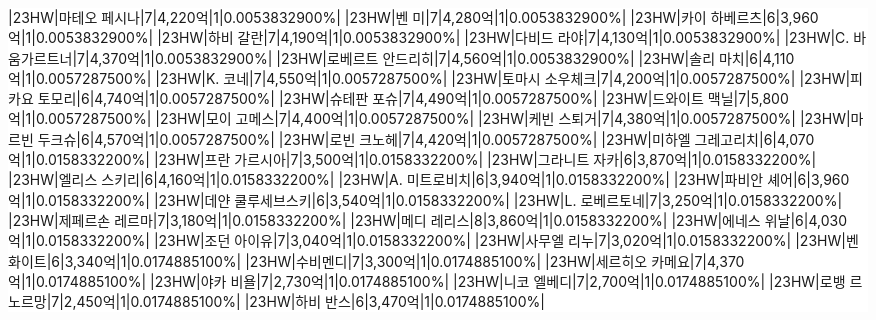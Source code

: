 |23HW|마테오 페시나|7|4,220억|1|0.0053832900%|
|23HW|벤 미|7|4,280억|1|0.0053832900%|
|23HW|카이 하베르츠|6|3,960억|1|0.0053832900%|
|23HW|하비 갈란|7|4,190억|1|0.0053832900%|
|23HW|다비드 라야|7|4,130억|1|0.0053832900%|
|23HW|C. 바움가르트너|7|4,370억|1|0.0053832900%|
|23HW|로베르트 안드리히|7|4,560억|1|0.0053832900%|
|23HW|솔리 마치|6|4,110억|1|0.0057287500%|
|23HW|K. 코네|7|4,550억|1|0.0057287500%|
|23HW|토마시 소우체크|7|4,200억|1|0.0057287500%|
|23HW|피카요 토모리|6|4,740억|1|0.0057287500%|
|23HW|슈테판 포슈|7|4,490억|1|0.0057287500%|
|23HW|드와이트 맥닐|7|5,800억|1|0.0057287500%|
|23HW|모이 고메스|7|4,400억|1|0.0057287500%|
|23HW|케빈 스퇴거|7|4,380억|1|0.0057287500%|
|23HW|마르빈 두크슈|6|4,570억|1|0.0057287500%|
|23HW|로빈 크노헤|7|4,420억|1|0.0057287500%|
|23HW|미하엘 그레고리치|6|4,070억|1|0.0158332200%|
|23HW|프란 가르시아|7|3,500억|1|0.0158332200%|
|23HW|그라니트 자카|6|3,870억|1|0.0158332200%|
|23HW|엘리스 스키리|6|4,160억|1|0.0158332200%|
|23HW|A. 미트로비치|6|3,940억|1|0.0158332200%|
|23HW|파비안 셰어|6|3,960억|1|0.0158332200%|
|23HW|데얀 쿨루세브스키|6|3,540억|1|0.0158332200%|
|23HW|L. 로베르토네|7|3,250억|1|0.0158332200%|
|23HW|제페르손 레르마|7|3,180억|1|0.0158332200%|
|23HW|메디 레리스|8|3,860억|1|0.0158332200%|
|23HW|에네스 위날|6|4,030억|1|0.0158332200%|
|23HW|조던 아이유|7|3,040억|1|0.0158332200%|
|23HW|사무엘 리누|7|3,020억|1|0.0158332200%|
|23HW|벤 화이트|6|3,340억|1|0.0174885100%|
|23HW|수비멘디|7|3,300억|1|0.0174885100%|
|23HW|세르히오 카메요|7|4,370억|1|0.0174885100%|
|23HW|야카 비욜|7|2,730억|1|0.0174885100%|
|23HW|니코 엘베디|7|2,700억|1|0.0174885100%|
|23HW|로뱅 르노르망|7|2,450억|1|0.0174885100%|
|23HW|하비 반스|6|3,470억|1|0.0174885100%|